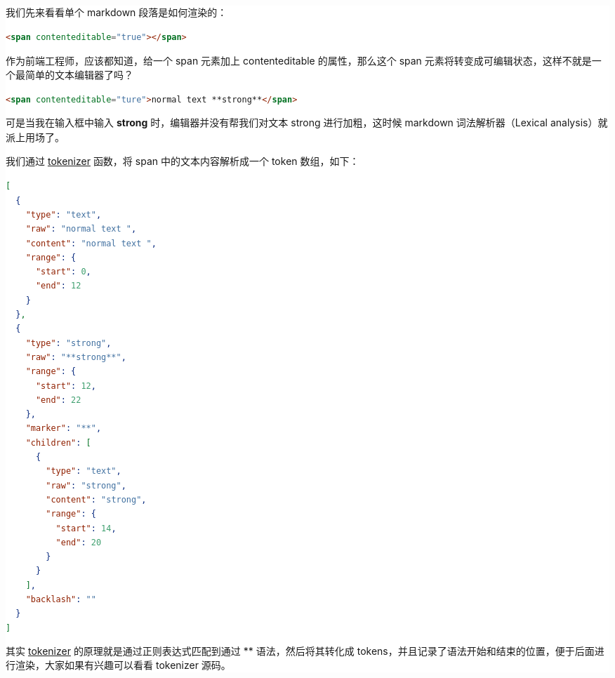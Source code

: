 我们先来看看单个 markdown 段落是如何渲染的：

```html
<span contenteditable="true"></span>
```

作为前端工程师，应该都知道，给一个 span 元素加上 contenteditable 的属性，那么这个 span 元素将转变成可编辑状态，这样不就是一个最简单的文本编辑器了吗？

```html
<span contenteditable="ture">normal text **strong**</span>
```

可是当我在输入框中输入 **strong** 时，编辑器并没有帮我们对文本 strong 进行加粗，这时候 markdown 词法解析器（Lexical analysis）就派上用场了。

我们通过 [tokenizer](https://github.com/marktext/muya/blob/8d7bfefbdedc3cb6bdbe92f317af27f6f274d909/lib/inlineRenderer/lexer.js#L527) 函数，将 span 中的文本内容解析成一个 token 数组，如下：

```json
[
  {
    "type": "text",
    "raw": "normal text ",
    "content": "normal text ",
    "range": {
      "start": 0,
      "end": 12
    }
  },
  {
    "type": "strong",
    "raw": "**strong**",
    "range": {
      "start": 12,
      "end": 22
    },
    "marker": "**",
    "children": [
      {
        "type": "text",
        "raw": "strong",
        "content": "strong",
        "range": {
          "start": 14,
          "end": 20
        }
      }
    ],
    "backlash": ""
  }
]
```

其实 [tokenizer](https://github.com/marktext/muya/blob/8d7bfefbdedc3cb6bdbe92f317af27f6f274d909/lib/inlineRenderer/lexer.js#L527) 的原理就是通过正则表达式匹配到通过 ** 语法，然后将其转化成 tokens，并且记录了语法开始和结束的位置，便于后面进行渲染，大家如果有兴趣可以看看 tokenizer 源码。

